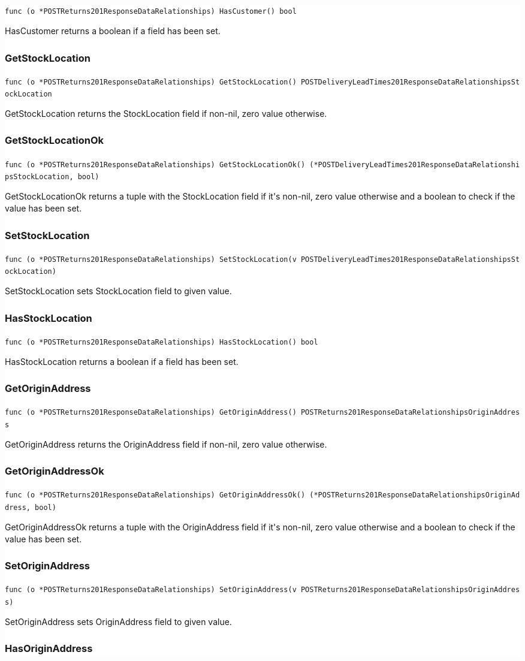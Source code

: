 `func (o *POSTReturns201ResponseDataRelationships) HasCustomer() bool`

HasCustomer returns a boolean if a field has been set.

### GetStockLocation

`func (o *POSTReturns201ResponseDataRelationships) GetStockLocation() POSTDeliveryLeadTimes201ResponseDataRelationshipsStockLocation`

GetStockLocation returns the StockLocation field if non-nil, zero value otherwise.

### GetStockLocationOk

`func (o *POSTReturns201ResponseDataRelationships) GetStockLocationOk() (*POSTDeliveryLeadTimes201ResponseDataRelationshipsStockLocation, bool)`

GetStockLocationOk returns a tuple with the StockLocation field if it's non-nil, zero value otherwise
and a boolean to check if the value has been set.

### SetStockLocation

`func (o *POSTReturns201ResponseDataRelationships) SetStockLocation(v POSTDeliveryLeadTimes201ResponseDataRelationshipsStockLocation)`

SetStockLocation sets StockLocation field to given value.

### HasStockLocation

`func (o *POSTReturns201ResponseDataRelationships) HasStockLocation() bool`

HasStockLocation returns a boolean if a field has been set.

### GetOriginAddress

`func (o *POSTReturns201ResponseDataRelationships) GetOriginAddress() POSTReturns201ResponseDataRelationshipsOriginAddress`

GetOriginAddress returns the OriginAddress field if non-nil, zero value otherwise.

### GetOriginAddressOk

`func (o *POSTReturns201ResponseDataRelationships) GetOriginAddressOk() (*POSTReturns201ResponseDataRelationshipsOriginAddress, bool)`

GetOriginAddressOk returns a tuple with the OriginAddress field if it's non-nil, zero value otherwise
and a boolean to check if the value has been set.

### SetOriginAddress

`func (o *POSTReturns201ResponseDataRelationships) SetOriginAddress(v POSTReturns201ResponseDataRelationshipsOriginAddress)`

SetOriginAddress sets OriginAddress field to given value.

### HasOriginAddress
